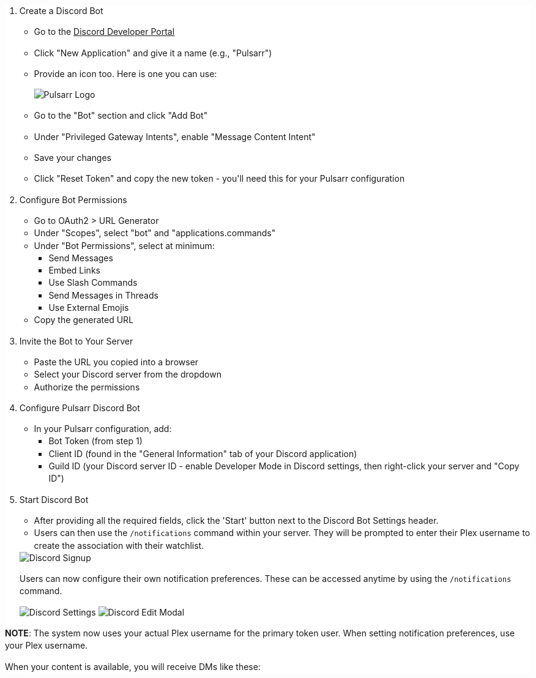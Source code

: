 1. Create a Discord Bot
   - Go to the [Discord Developer Portal](https://discord.com/developers/applications)
   - Click "New Application" and give it a name (e.g., "Pulsarr")
   - Provide an icon too. Here is one you can use:

     <img src="https://raw.githubusercontent.com/jamcalli/pulsarr/master/assets/icons/pulsarr-lg.png" width="250" alt="Pulsarr Logo">

   - Go to the "Bot" section and click "Add Bot"
   - Under "Privileged Gateway Intents", enable "Message Content Intent"
   - Save your changes
   - Click "Reset Token" and copy the new token - you'll need this for your Pulsarr configuration

2. Configure Bot Permissions
   - Go to OAuth2 > URL Generator
   - Under "Scopes", select "bot" and "applications.commands"
   - Under "Bot Permissions", select at minimum:
     - Send Messages
     - Embed Links
     - Use Slash Commands
     - Send Messages in Threads
     - Use External Emojis
   - Copy the generated URL

3. Invite the Bot to Your Server
   - Paste the URL you copied into a browser
   - Select your Discord server from the dropdown
   - Authorize the permissions

4. Configure Pulsarr Discord Bot
   - In your Pulsarr configuration, add:
     - Bot Token (from step 1)
     - Client ID (found in the "General Information" tab of your Discord application)
     - Guild ID (your Discord server ID - enable Developer Mode in Discord settings, then right-click your server and "Copy ID")

5. Start Discord Bot
   - After providing all the required fields, click the 'Start' button next to the Discord Bot Settings header.
   - Users can then use the `/notifications` command within your server. They will be prompted to enter their Plex username to create the association with their watchlist.

   <img src="https://raw.githubusercontent.com/jamcalli/pulsarr/master/assets/screenshots/Discord-Signup.png" width="400" alt="Discord Signup">

   Users can now configure their own notification preferences. These can be accessed anytime by using the `/notifications` command.

   <img src="https://raw.githubusercontent.com/jamcalli/pulsarr/master/assets/screenshots/Discord-Settings.png" width="400" alt="Discord Settings">

   <img src="https://raw.githubusercontent.com/jamcalli/pulsarr/master/assets/screenshots/Discord-Edit-Modal.png" width="400" alt="Discord Edit Modal">

**NOTE**: The system now uses your actual Plex username for the primary token user. When setting notification preferences, use your Plex username.

When your content is available, you will receive DMs like these:
